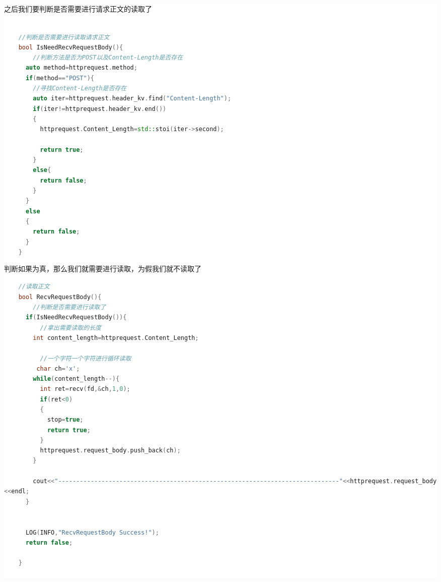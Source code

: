 之后我们要判断是否需要进行请求正文的读取了

```cpp

    //判断是否需要进行读取请求正文
    bool IsNeedRecvRequestBody(){
        //判断方法是否为POST以及Content-Length是否存在
      auto method=httprequest.method;
      if(method=="POST"){
        //寻找Content-Length是否存在
        auto iter=httprequest.header_kv.find("Content-Length");
        if(iter!=httprequest.header_kv.end())
        {
          httprequest.Content_Length=std::stoi(iter->second);

          return true;
        }
        else{
          return false;
        }
      }
      else
      {
        return false;
      }
    }
```

判断如果为真，那么我们就需要进行读取，为假我们就不读取了

```cpp
    //读取正文
    bool RecvRequestBody(){
        //判断是否需要进行读取了
      if(IsNeedRecvRequestBody()){
          //拿出需要读取的长度
        int content_length=httprequest.Content_Length;
        
          //一个字符一个字符进行循环读取
         char ch='x';
        while(content_length--){
          int ret=recv(fd,&ch,1,0);
          if(ret<0)
          {
            stop=true;
            return true;
          }
          httprequest.request_body.push_back(ch);
        }

        cout<<"------------------------------------------------------------------------------"<<httprequest.request_body<<endl;
      }
      

      LOG(INFO,"RecvRequestBody Success!");
      return false;

    }
    
```
